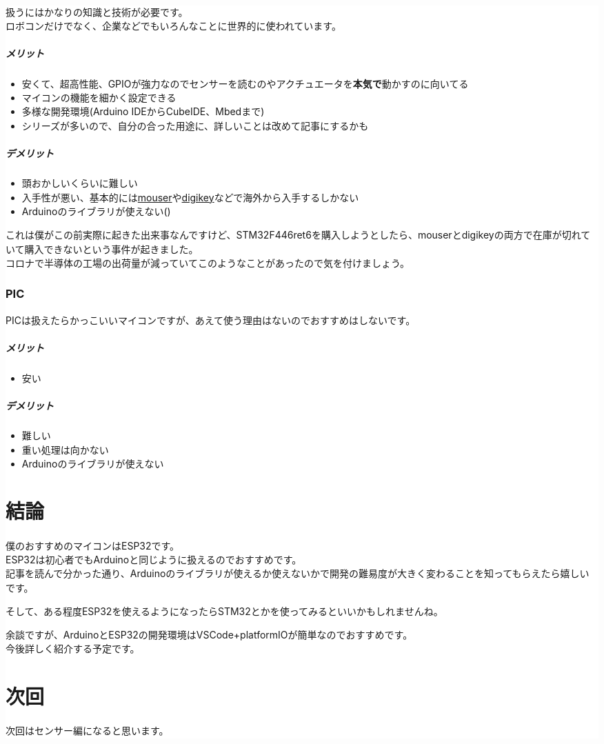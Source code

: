 扱うにはかなりの知識と技術が必要です。  
ロボコンだけでなく、企業などでもいろんなことに世界的に使われています。

##### メリット
- 安くて、超高性能、GPIOが強力なのでセンサーを読むのやアクチュエータを**本気で**動かすのに向いてる
- マイコンの機能を細かく設定できる
- 多様な開発環境(Arduino IDEからCubeIDE、Mbedまで)
- シリーズが多いので、自分の合った用途に、詳しいことは改めて記事にするかも
##### デメリット
-  頭おかしいくらいに難しい
- 入手性が悪い、基本的には[mouser](https://www.mouser.jp/)や[digikey](https://www.digikey.jp/)などで海外から入手するしかない
- Arduinoのライブラリが使えない()

これは僕がこの前実際に起きた出来事なんですけど、STM32F446ret6を購入しようとしたら、mouserとdigikeyの両方で在庫が切れていて購入できないという事件が起きました。  
コロナで半導体の工場の出荷量が減っていてこのようなことがあったので気を付けましょう。

### PIC
PICは扱えたらかっこいいマイコンですが、あえて使う理由はないのでおすすめはしないです。

##### メリット
- 安い
##### デメリット
- 難しい
- 重い処理は向かない
- Arduinoのライブラリが使えない

# 結論
僕のおすすめのマイコンはESP32です。  
ESP32は初心者でもArduinoと同じように扱えるのでおすすめです。  
記事を読んで分かった通り、Arduinoのライブラリが使えるか使えないかで開発の難易度が大きく変わることを知ってもらえたら嬉しいです。

そして、ある程度ESP32を使えるようになったらSTM32とかを使ってみるといいかもしれませんね。

余談ですが、ArduinoとESP32の開発環境はVSCode+platformIOが簡単なのでおすすめです。  
今後詳しく紹介する予定です。

# 次回
次回はセンサー編になると思います。

